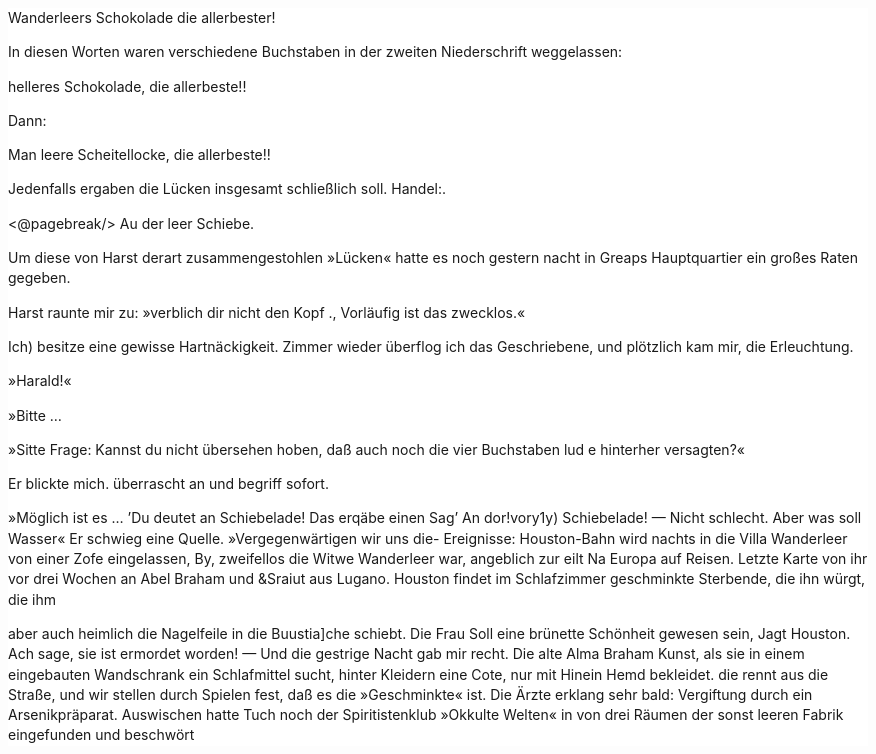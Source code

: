 Wanderleers Schokolade
die allerbester!

In diesen Worten waren verschiedene Buchstaben in der
zweiten Niederschrift weggelassen:

helleres Schokolade,
die allerbeste!!

Dann:

Man leere Scheitellocke,
die allerbeste!!

Jedenfalls ergaben die Lücken insgesamt schließlich soll.
Handel:.

<@pagebreak/>
Au der leer Schiebe.

Um diese von Harst derart zusammengestohlen »Lücken«
hatte es noch gestern nacht in Greaps Hauptquartier ein großes
Raten gegeben.

Harst raunte mir zu: »verblich dir nicht den Kopf .,
Vorläufig ist das zwecklos.«

Ich) besitze eine gewisse Hartnäckigkeit. Zimmer wieder
überflog ich das Geschriebene, und plötzlich kam mir, die Erleuchtung.

»Harald!«

»Bitte …

»Sitte Frage: Kannst du nicht übersehen hoben, daß auch
noch die vier Buchstaben lud e hinterher versagten?«

Er blickte mich. überrascht an und begriff sofort.

»Möglich ist es … ’Du deutet an Schiebelade! Das erqäbe
einen Sag’ An dor!vory1y) Schiebelade! — Nicht schlecht.
Aber was soll Wasser« Er schwieg eine Quelle. »Vergegenwärtigen
wir uns die- Ereignisse: Houston-Bahn wird nachts
in die Villa Wanderleer von einer Zofe eingelassen, By,
zweifellos die Witwe Wanderleer war, angeblich zur eilt Na
Europa auf Reisen. Letzte Karte von ihr vor drei Wochen
an Abel Braham und &Sraiut aus Lugano. Houston findet im
Schlafzimmer geschminkte Sterbende, die ihn würgt, die ihm

aber auch heimlich die Nagelfeile in die Buustia]che schiebt.
Die Frau Soll eine brünette Schönheit gewesen sein, Jagt
Houston. Ach sage, sie ist ermordet worden! — Und die gestrige
Nacht gab mir recht. Die alte Alma Braham Kunst, als sie
in einem eingebauten Wandschrank ein Schlafmittel sucht,
hinter Kleidern eine Cote, nur mit Hinein Hemd bekleidet. die
rennt aus die Straße, und wir stellen durch Spielen fest, daß
es die »Geschminkte« ist. Die Ärzte erklang sehr bald:
Vergiftung durch ein Arsenikpräparat. Auswischen hatte Tuch
noch der Spiritistenklub »Okkulte Welten« in von drei
Räumen der sonst leeren Fabrik eingefunden und beschwört
